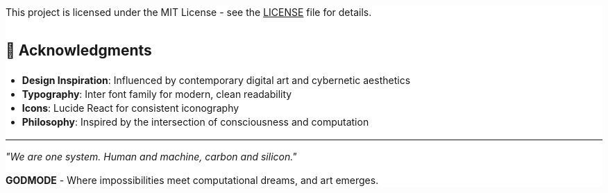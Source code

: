 This project is licensed under the MIT License - see the [LICENSE](LICENSE) file for details.

## 🙏 Acknowledgments

- **Design Inspiration**: Influenced by contemporary digital art and cybernetic aesthetics
- **Typography**: Inter font family for modern, clean readability
- **Icons**: Lucide React for consistent iconography
- **Philosophy**: Inspired by the intersection of consciousness and computation

---

*"We are one system. Human and machine, carbon and silicon."*

**GODMODE** - Where impossibilities meet computational dreams, and art emerges.